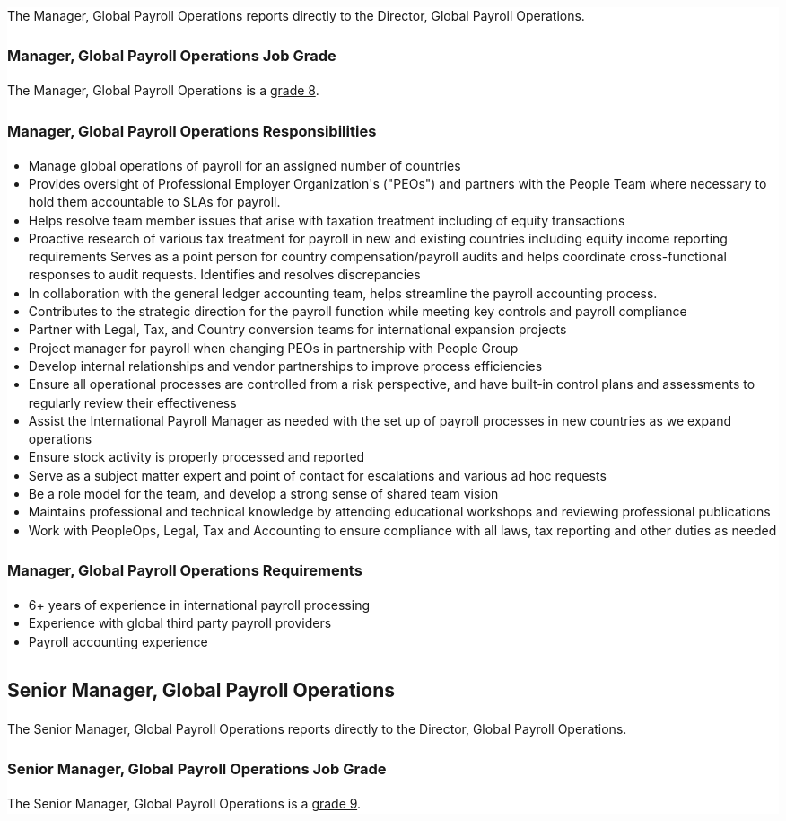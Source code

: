 The Manager, Global Payroll Operations reports directly to the Director, Global Payroll Operations.

### Manager, Global Payroll Operations Job Grade

The Manager, Global Payroll Operations is a [grade 8](/handbook/total-rewards/compensation/compensation-calculator/#gitlab-job-grades).

### Manager, Global Payroll Operations Responsibilities

- Manage global operations of payroll for an assigned number of countries
- Provides oversight of Professional Employer Organization's ("PEOs") and partners with the People Team where necessary to hold them accountable to SLAs for payroll.
- Helps resolve team member issues that arise with taxation treatment including of equity transactions
- Proactive research of various tax treatment for payroll in new and existing countries including equity income reporting requirements
Serves as a point person for country compensation/payroll audits and helps coordinate cross-functional responses to audit requests.  Identifies and resolves discrepancies
- In collaboration with the general ledger accounting team, helps streamline the payroll accounting process.
- Contributes to the strategic direction for the payroll function while meeting key controls and payroll compliance
- Partner with Legal, Tax, and Country conversion teams for international expansion projects
- Project manager for payroll when changing PEOs in partnership with People Group
- Develop internal relationships and vendor partnerships to improve process efficiencies
- Ensure all operational processes are controlled from a risk perspective, and have built-in control plans and assessments to regularly review their effectiveness
- Assist the International Payroll Manager as needed with the set up of payroll processes in new countries as we expand operations
- Ensure stock activity is properly processed and reported
- Serve as a subject matter expert and point of contact for escalations and various ad hoc requests
- Be a role model for the team, and develop a strong sense of shared team vision
- Maintains professional and technical knowledge by attending educational workshops and reviewing professional publications
- Work with PeopleOps, Legal, Tax and Accounting to ensure compliance with all laws, tax reporting and other duties as needed

### Manager, Global Payroll Operations Requirements

- 6+ years of experience in international payroll processing
- Experience with global third party payroll providers
- Payroll accounting experience

## Senior Manager, Global Payroll Operations

The Senior Manager, Global Payroll Operations reports directly to the Director, Global Payroll Operations.

### Senior Manager, Global Payroll Operations Job Grade

The Senior Manager, Global Payroll Operations is a [grade 9](/handbook/total-rewards/compensation/compensation-calculator/#gitlab-job-grades).
